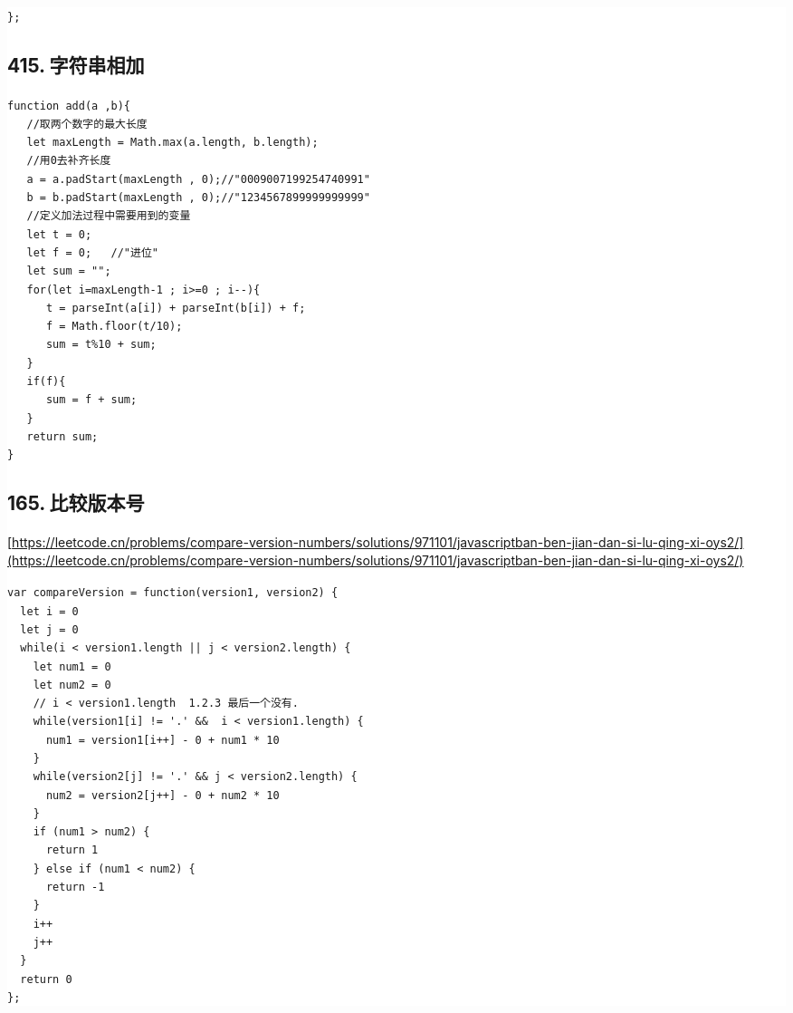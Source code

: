 ```
};
```

## 415. 字符串相加

```
function add(a ,b){
   //取两个数字的最大长度
   let maxLength = Math.max(a.length, b.length);
   //用0去补齐长度
   a = a.padStart(maxLength , 0);//"0009007199254740991"
   b = b.padStart(maxLength , 0);//"1234567899999999999"
   //定义加法过程中需要用到的变量
   let t = 0;
   let f = 0;   //"进位"
   let sum = "";
   for(let i=maxLength-1 ; i>=0 ; i--){
      t = parseInt(a[i]) + parseInt(b[i]) + f;
      f = Math.floor(t/10);
      sum = t%10 + sum;
   }
   if(f){
      sum = f + sum;
   }
   return sum;
}
```

## 165. 比较版本号

[https://leetcode.cn/problems/compare-version-numbers/solutions/971101/javascriptban-ben-jian-dan-si-lu-qing-xi-oys2/](https://leetcode.cn/problems/compare-version-numbers/solutions/971101/javascriptban-ben-jian-dan-si-lu-qing-xi-oys2/)

```
var compareVersion = function(version1, version2) {
  let i = 0
  let j = 0
  while(i < version1.length || j < version2.length) {
    let num1 = 0
    let num2 = 0
    // i < version1.length  1.2.3 最后一个没有.
    while(version1[i] != '.' &&  i < version1.length) {
      num1 = version1[i++] - 0 + num1 * 10
    }
    while(version2[j] != '.' && j < version2.length) {
      num2 = version2[j++] - 0 + num2 * 10
    }
    if (num1 > num2) {
      return 1
    } else if (num1 < num2) {
      return -1
    }
    i++
    j++
  }
  return 0
};
```
